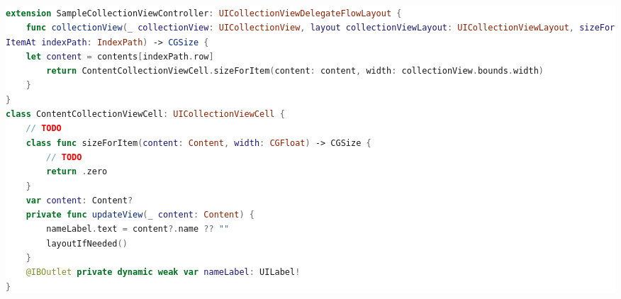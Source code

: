 ```swift
extension SampleCollectionViewController: UICollectionViewDelegateFlowLayout {
    func collectionView(_ collectionView: UICollectionView, layout collectionViewLayout: UICollectionViewLayout, sizeForItemAt indexPath: IndexPath) -> CGSize {
    let content = contents[indexPath.row]
        return ContentCollectionViewCell.sizeForItem(content: content, width: collectionView.bounds.width)
    }
}
class ContentCollectionViewCell: UICollectionViewCell {
    // TODO
    class func sizeForItem(content: Content, width: CGFloat) -> CGSize {
        // TODO
        return .zero
    }
    var content: Content?
    private func updateView(_ content: Content) {
        nameLabel.text = content?.name ?? ""
        layoutIfNeeded()
    }
    @IBOutlet private dynamic weak var nameLabel: UILabel!
}
```

